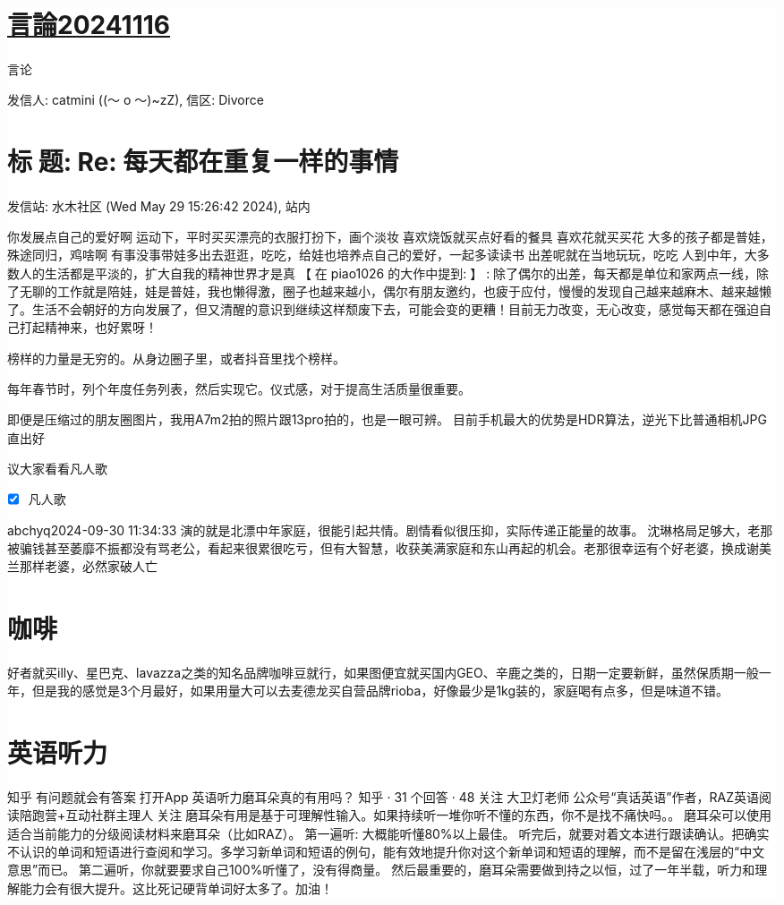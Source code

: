 # [言論20241116](https://github.com/cutepig123/gitblog/issues/81)

言论

发信人: catmini ((～ o ～)~zZ), 信区: Divorce

# 标  题: Re: 每天都在重复一样的事情

发信站: 水木社区 (Wed May 29 15:26:42 2024), 站内

你发展点自己的爱好啊
运动下，平时买买漂亮的衣服打扮下，画个淡妆
喜欢烧饭就买点好看的餐具
喜欢花就买买花
大多的孩子都是普娃，殊途同归，鸡啥啊
有事没事带娃多出去逛逛，吃吃，给娃也培养点自己的爱好，一起多读读书
出差呢就在当地玩玩，吃吃
人到中年，大多数人的生活都是平淡的，扩大自我的精神世界才是真
【 在 piao1026 的大作中提到: 】
: 除了偶尔的出差，每天都是单位和家两点一线，除了无聊的工作就是陪娃，娃是普娃，我也懒得激，圈子也越来越小，偶尔有朋友邀约，也疲于应付，慢慢的发现自己越来越麻木、越来越懒了。生活不会朝好的方向发展了，但又清醒的意识到继续这样颓废下去，可能会变的更糟！目前无力改变，无心改变，感觉每天都在强迫自己打起精神来，也好累呀！

榜样的力量是无穷的。从身边圈子里，或者抖音里找个榜样。

每年春节时，列个年度任务列表，然后实现它。仪式感，对于提高生活质量很重要。

即便是压缩过的朋友圈图片，我用A7m2拍的照片跟13pro拍的，也是一眼可辨。
目前手机最大的优势是HDR算法，逆光下比普通相机JPG直出好

议大家看看凡人歌

* [X] 凡人歌

abchyq2024-09-30 11:34:33
演的就是北漂中年家庭，很能引起共情。剧情看似很压抑，实际传递正能量的故事。
沈琳格局足够大，老那被骗钱甚至萎靡不振都没有骂老公，看起来很累很吃亏，但有大智慧，收获美满家庭和东山再起的机会。老那很幸运有个好老婆，换成谢美兰那样老婆，必然家破人亡

# 咖啡

好者就买illy、星巴克、lavazza之类的知名品牌咖啡豆就行，如果图便宜就买国内GEO、辛鹿之类的，日期一定要新鲜，虽然保质期一般一年，但是我的感觉是3个月最好，如果用量大可以去麦德龙买自营品牌rioba，好像最少是1kg装的，家庭喝有点多，但是味道不错。

# 英语听力

知乎
有问题就会有答案
打开App
英语听力磨耳朵真的有用吗？
知乎 · 31 个回答 · 48 关注
大卫灯老师
公众号“真话英语”作者，RAZ英语阅读陪跑营+互动社群主理人
关注
磨耳朵有用是基于可理解性输入。如果持续听一堆你听不懂的东西，你不是找不痛快吗。。
磨耳朵可以使用适合当前能力的分级阅读材料来磨耳朵（比如RAZ）。
第一遍听: 大概能听懂80%以上最佳。
听完后，就要对着文本进行跟读确认。把确实不认识的单词和短语进行查阅和学习。多学习新单词和短语的例句，能有效地提升你对这个新单词和短语的理解，而不是留在浅层的“中文意思”而已。
第二遍听，你就要要求自己100%听懂了，没有得商量。
然后最重要的，磨耳朵需要做到持之以恒，过了一年半载，听力和理解能力会有很大提升。这比死记硬背单词好太多了。加油！
